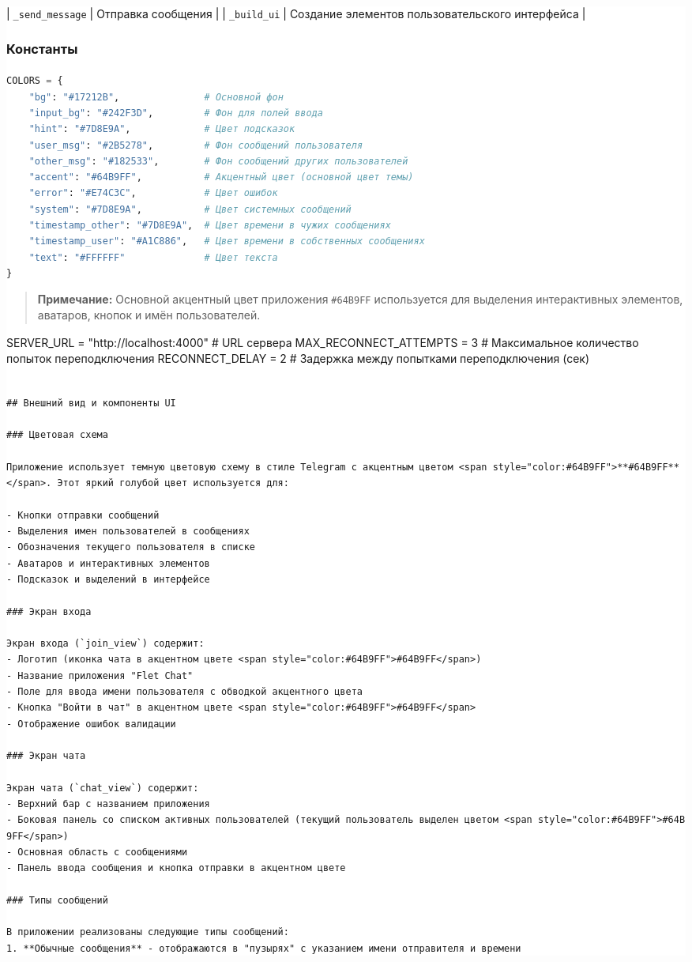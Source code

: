 | `_send_message` | Отправка сообщения |
| `_build_ui` | Создание элементов пользовательского интерфейса |

### Константы

```python
COLORS = {
    "bg": "#17212B",               # Основной фон
    "input_bg": "#242F3D",         # Фон для полей ввода
    "hint": "#7D8E9A",             # Цвет подсказок
    "user_msg": "#2B5278",         # Фон сообщений пользователя
    "other_msg": "#182533",        # Фон сообщений других пользователей
    "accent": "#64B9FF",           # Акцентный цвет (основной цвет темы)
    "error": "#E74C3C",            # Цвет ошибок
    "system": "#7D8E9A",           # Цвет системных сообщений
    "timestamp_other": "#7D8E9A",  # Цвет времени в чужих сообщениях
    "timestamp_user": "#A1C886",   # Цвет времени в собственных сообщениях
    "text": "#FFFFFF"              # Цвет текста
}
```

> **Примечание:** Основной акцентный цвет приложения `#64B9FF` используется для выделения интерактивных элементов, аватаров, кнопок и имён пользователей.

SERVER_URL = "http://localhost:4000"  # URL сервера
MAX_RECONNECT_ATTEMPTS = 3            # Максимальное количество попыток переподключения
RECONNECT_DELAY = 2                   # Задержка между попытками переподключения (сек)
```

## Внешний вид и компоненты UI

### Цветовая схема

Приложение использует темную цветовую схему в стиле Telegram с акцентным цветом <span style="color:#64B9FF">**#64B9FF**</span>. Этот яркий голубой цвет используется для:

- Кнопки отправки сообщений
- Выделения имен пользователей в сообщениях
- Обозначения текущего пользователя в списке
- Аватаров и интерактивных элементов
- Подсказок и выделений в интерфейсе

### Экран входа

Экран входа (`join_view`) содержит:
- Логотип (иконка чата в акцентном цвете <span style="color:#64B9FF">#64B9FF</span>)
- Название приложения "Flet Chat"
- Поле для ввода имени пользователя с обводкой акцентного цвета
- Кнопка "Войти в чат" в акцентном цвете <span style="color:#64B9FF">#64B9FF</span>
- Отображение ошибок валидации

### Экран чата

Экран чата (`chat_view`) содержит:
- Верхний бар с названием приложения
- Боковая панель со списком активных пользователей (текущий пользователь выделен цветом <span style="color:#64B9FF">#64B9FF</span>)
- Основная область с сообщениями
- Панель ввода сообщения и кнопка отправки в акцентном цвете

### Типы сообщений

В приложении реализованы следующие типы сообщений:
1. **Обычные сообщения** - отображаются в "пузырях" с указанием имени отправителя и времени
```